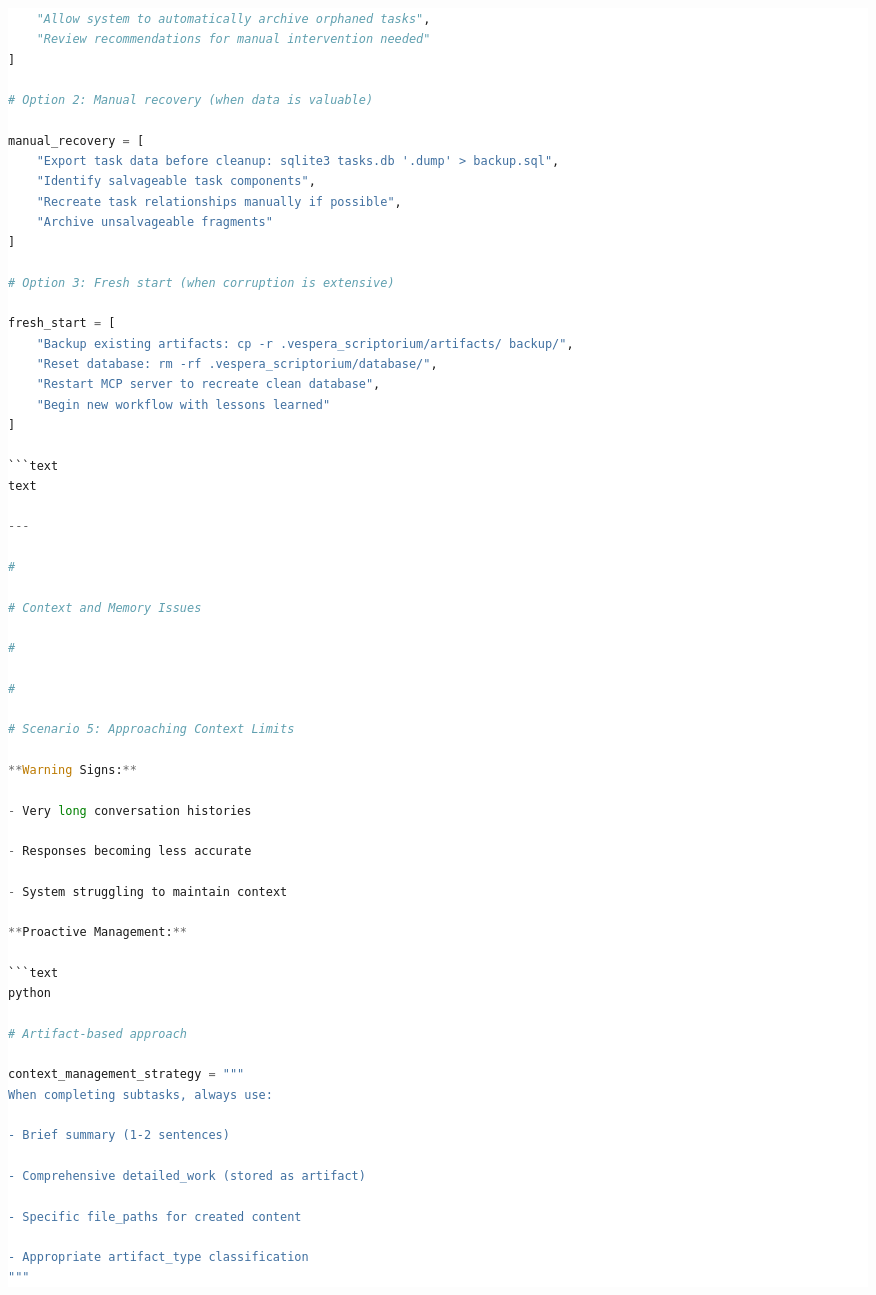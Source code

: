 ```python
    "Allow system to automatically archive orphaned tasks",
    "Review recommendations for manual intervention needed"
]

# Option 2: Manual recovery (when data is valuable)

manual_recovery = [
    "Export task data before cleanup: sqlite3 tasks.db '.dump' > backup.sql",
    "Identify salvageable task components",
    "Recreate task relationships manually if possible",
    "Archive unsalvageable fragments"
]

# Option 3: Fresh start (when corruption is extensive)

fresh_start = [
    "Backup existing artifacts: cp -r .vespera_scriptorium/artifacts/ backup/",
    "Reset database: rm -rf .vespera_scriptorium/database/",
    "Restart MCP server to recreate clean database",
    "Begin new workflow with lessons learned"
]

```text
text

---

#

# Context and Memory Issues

#

#

# Scenario 5: Approaching Context Limits

**Warning Signs:**

- Very long conversation histories

- Responses becoming less accurate

- System struggling to maintain context

**Proactive Management:**

```text
python

# Artifact-based approach

context_management_strategy = """
When completing subtasks, always use:

- Brief summary (1-2 sentences)

- Comprehensive detailed_work (stored as artifact)

- Specific file_paths for created content

- Appropriate artifact_type classification
"""
```